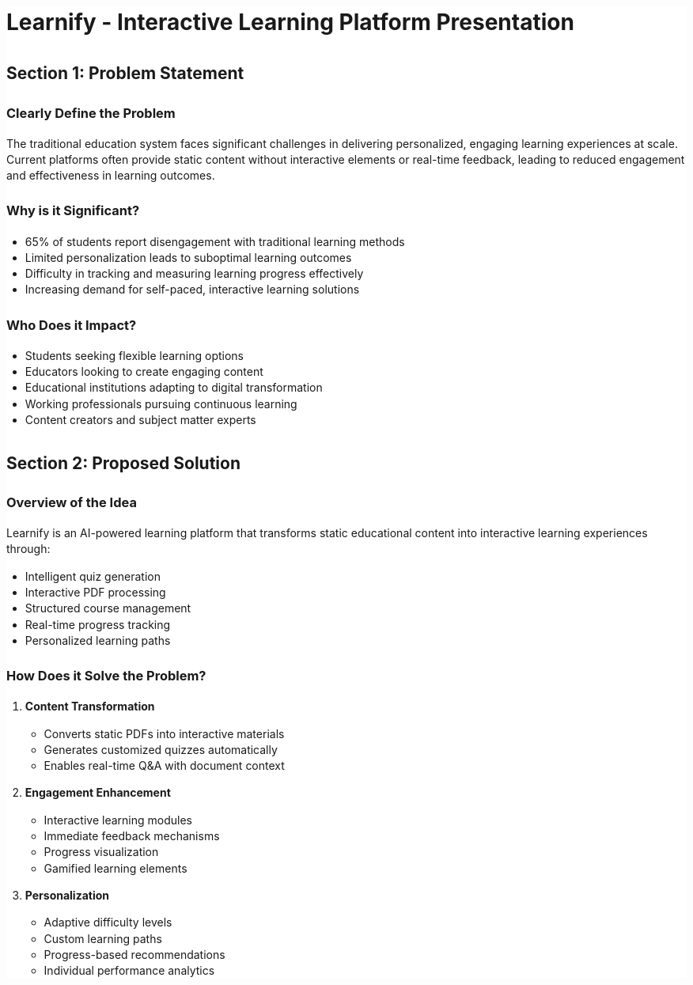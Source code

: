 # Learnify - Interactive Learning Platform Presentation

## Section 1: Problem Statement

### Clearly Define the Problem
The traditional education system faces significant challenges in delivering personalized, engaging learning experiences at scale. Current platforms often provide static content without interactive elements or real-time feedback, leading to reduced engagement and effectiveness in learning outcomes.

### Why is it Significant?
- 65% of students report disengagement with traditional learning methods
- Limited personalization leads to suboptimal learning outcomes
- Difficulty in tracking and measuring learning progress effectively
- Increasing demand for self-paced, interactive learning solutions

### Who Does it Impact?
- Students seeking flexible learning options
- Educators looking to create engaging content
- Educational institutions adapting to digital transformation
- Working professionals pursuing continuous learning
- Content creators and subject matter experts

## Section 2: Proposed Solution

### Overview of the Idea
Learnify is an AI-powered learning platform that transforms static educational content into interactive learning experiences through:
- Intelligent quiz generation
- Interactive PDF processing
- Structured course management
- Real-time progress tracking
- Personalized learning paths

### How Does it Solve the Problem?
1. **Content Transformation**
   - Converts static PDFs into interactive materials
   - Generates customized quizzes automatically
   - Enables real-time Q&A with document context

2. **Engagement Enhancement**
   - Interactive learning modules
   - Immediate feedback mechanisms
   - Progress visualization
   - Gamified learning elements

3. **Personalization**
   - Adaptive difficulty levels
   - Custom learning paths
   - Progress-based recommendations
   - Individual performance analytics
